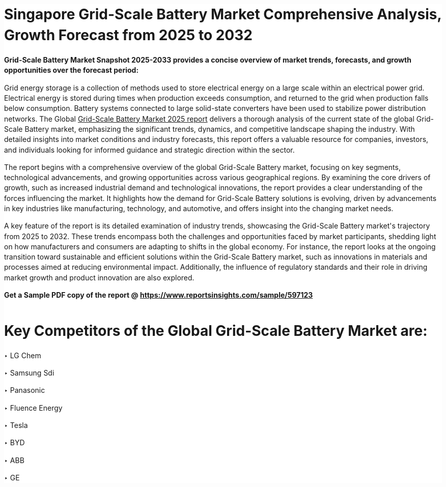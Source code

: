 # Singapore Grid-Scale Battery Market Comprehensive Analysis, Growth Forecast from 2025 to 2032

<strong>Grid-Scale Battery Market Snapshot 2025-2033 provides a concise overview of market trends, forecasts, and growth opportunities over the forecast period:</strong>

Grid energy storage is a collection of methods used to store electrical energy on a large scale within an electrical power grid. Electrical energy is stored during times when production exceeds consumption, and returned to the grid when production falls below consumption. Battery systems connected to large solid-state converters have been used to stabilize power distribution networks. The Global <a href=https://www.reportsinsights.com/sample/597123>Grid-Scale Battery Market 2025 report</a> delivers a thorough analysis of the current state of the global Grid-Scale Battery market, emphasizing the significant trends, dynamics, and competitive landscape shaping the industry. With detailed insights into market conditions and industry forecasts, this report offers a valuable resource for companies, investors, and individuals looking for informed guidance and strategic direction within the sector.

The report begins with a comprehensive overview of the global Grid-Scale Battery market, focusing on key segments, technological advancements, and growing opportunities across various geographical regions. By examining the core drivers of growth, such as increased industrial demand and technological innovations, the report provides a clear understanding of the forces influencing the market. It highlights how the demand for Grid-Scale Battery solutions is evolving, driven by advancements in key industries like manufacturing, technology, and automotive, and offers insight into the changing market needs.

A key feature of the report is its detailed examination of industry trends, showcasing the Grid-Scale Battery market's trajectory from 2025 to 2032. These trends encompass both the challenges and opportunities faced by market participants, shedding light on how manufacturers and consumers are adapting to shifts in the global economy. For instance, the report looks at the ongoing transition toward sustainable and efficient solutions within the Grid-Scale Battery market, such as innovations in materials and processes aimed at reducing environmental impact. Additionally, the influence of regulatory standards and their role in driving market growth and product innovation are also explored.

<strong>Get a Sample PDF copy of the report @ <a href=https://www.reportsinsights.com/sample/597123>https://www.reportsinsights.com/sample/597123</a></strong>

# <strong>Key Competitors of the Global Grid-Scale Battery Market are:</strong>

‣ LG Chem

‣ Samsung Sdi

‣ Panasonic

‣ Fluence Energy

‣ Tesla

‣ BYD

‣ ABB

‣ GE
